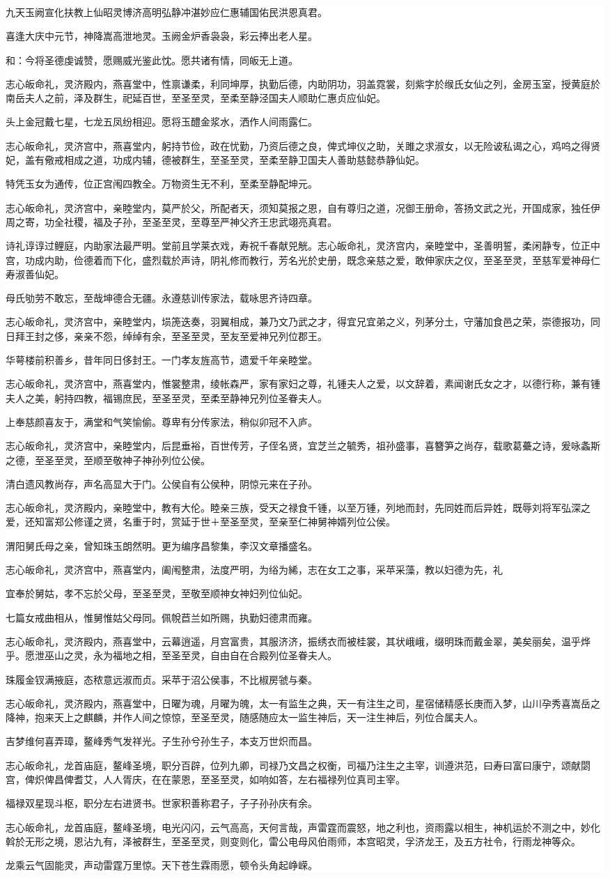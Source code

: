 九天玉阙宣化扶教上仙昭灵博济高明弘静冲湛妙应仁惠辅国佑民洪恩真君。  

喜逢大庆中元节，神降嵩高泄地灵。玉阙金炉香袅袅，彩云捧出老人星。  

和：今将圣德虔诚赞，愿赐威光鉴此忱。愿共诸有情，同皈无上道。  

志心皈命礼，灵济殿内，燕喜堂中，性禀谦柔，利同坤厚，执勤后德，内助阴功，羽盖霓裳，刻紫字於缑氏女仙之列，金房玉室，授黄庭於南岳夫人之前，泽及群生，祀延百世，至圣至灵，至柔至静泾国夫人顺助仁惠贞应仙妃。  

头上金冠戴七星，七龙五凤纷相迎。愿将玉醴金浆水，洒作人间雨露仁。  

志心皈命礼，灵济宫中，燕喜堂内，躬持节俭，政在忧勤，乃资后德之良，俾式坤仪之助，关雎之求淑女，以无险诐私谒之心，鸡呜之得贤妃，盖有儆戒相成之道，功成内辅，德被群生，至圣至灵，至柔至静卫国夫人善助慈懿恭静仙妃。  

特凭玉女为通传，位正宫闱四教全。万物资生无不利，至柔至静配坤元。  

志心皈命礼，灵济宫中，亲睦堂内，莫严於父，所配者天，须知莫报之恩，自有尊归之道，况御王册命，答扬文武之光，开国成家，独任伊周之寄，功全社稷，福及子孙，至圣至灵，至尊至严神父齐王忠武翊亮真君。  

诗礼谆谆过鲤庭，内助家法最严明。堂前且学莱衣戏，寿祝千春献兕觥。志心皈命礼，灵济宫内，亲睦堂中，圣善明誓，柔闲静专，位正中宫，功成内助，俭德着而下化，盛烈载於声诗，阴礼修而教行，芳名光於史册，既念亲慈之爱，敢伸家庆之仪，至圣至灵，至慈军爱神母仁寿淑善仙妃。  

母氏劬劳不敢忘，至哉坤德合无疆。永遵慈训传家法，载咏思齐诗四章。  

志心皈命礼，灵济宫中，亲睦堂内，埙箎迭奏，羽翼相成，兼乃文乃武之才，得宜兄宜弟之义，列茅分土，守藩加食邑之荣，崇德报功，同日拜王封之侈，亲亲不怨，绰绰有余，至圣至灵，至友至爱神兄列位郡王。  

华萼楼前积善乡，昔年同日侈封王。一门孝友旌高节，遗爱千年亲睦堂。  

志心皈命礼，灵济宫中，燕喜堂内，惟裳整肃，绫帐森严，家有家妇之尊，礼锺夫人之爱，以文辞着，素闻谢氏女之才，以德行称，兼有锺夫人之美，躬持四教，福锡庶民，至圣至灵，至柔至静神兄列位圣眷夫人。  

上奉慈颜喜友于，满堂和气笑愉偷。尊卑有分传家法，稍似卯冠不入庐。  

志心皈命礼，灵济宫中，亲睦堂内，后昆垂裕，百世传芳，子侄名贤，宜芝兰之毓秀，祖孙盛事，喜簪笋之尚存，载歌葛虆之诗，爰咏螽斯之德，至圣至灵，至顺至敬神子神孙列位公侯。  

清白遗风教尚存，声名高显大于门。公侯自有公侯种，阴惊元来在子孙。  

志心皈命礼，灵济殿内，亲睦堂中，教有大伦。睦亲三族，受天之禄食千锺，以至万锺，列地而封，先同姓而后异姓，既辱刘将军弘深之爱，还知富郑公修谨之贤，名重于时，赏延于世＋至圣至灵，至亲至仁神舅神婿列位公侯。  

渭阳舅氏母之亲，曾知珠玉朗然明。更为编序昌黎集，李汉文章播盛名。  

志心皈命礼，灵济宫中，燕喜堂内，阖闱整肃，法度严明，为绤为絺，志在女工之事，采苹采藻，教以妇德为先，礼  

宜奉於舅姑，孝不忘於父母，至圣至灵，至敬至顺神女神妇列位仙妃。  

七篇女戒曲相从，惟舅惟姑父母同。佩帨苣兰如所赐，执勤妇德肃而雍。  

志心皈命礼，灵济殿内，燕喜堂中，云幕逍遥，月宫富贵，其服济济，振绣衣而被桂裳，其状峨峨，缀明珠而戴金翠，美矣丽矣，温乎烨乎。愿泄巫山之灵，永为福地之相，至圣至灵，自由自在合殿列位圣眷夫人。  

珠履金钗满掖庭，态秾意远淑而贞。采苹于沼公侯事，不比椒房虢与秦。  

志心皈命礼，灵济殿内，燕喜堂中，日曜为魂，月曜为魄，太一有监生之典，天一有注生之司，星宿储精感长庚而入梦，山川孕秀喜嵩岳之降神，抱来天上之麒麟，并作人间之惊惊，至圣至灵，随感随应太一监生神后，天一注生神后，列位合属夫人。  

吉梦维何喜弄璋，鳌峰秀气发祥光。子生孙兮孙生子，本支万世炽而昌。  

志心皈命礼，龙首庙庭，鳌峰圣境，职分百辟，位列九卿，司禄乃文昌之权衡，司福乃注生之主宰，训遵洪范，曰寿曰富曰康宁，颂献閟宫，俾炽俾昌俾耆艾，人人胥庆，在在蒙恩，至圣至灵，如响如答，左右福禄列位真司主宰。  

福禄双星现斗枢，职分左右进贤书。世家积善称君子，子子孙孙庆有余。  

志心皈命礼，龙首庙庭，鳌峰圣境，电光闪闪，云气高高，天何言哉，声雷霆而震怒，地之利也，资雨露以相生，神机运於不测之中，妙化斡於无形之境，恩沾九有，泽被群生，至圣至灵，则变则化，雷公电母风伯雨师，本宫昭灵，孚济龙王，及五方社令，行雨龙神等众。  

龙乘云气固能灵，声动雷霆万里惊。天下苍生霖雨愿，顿令头角起峥嵘。  
